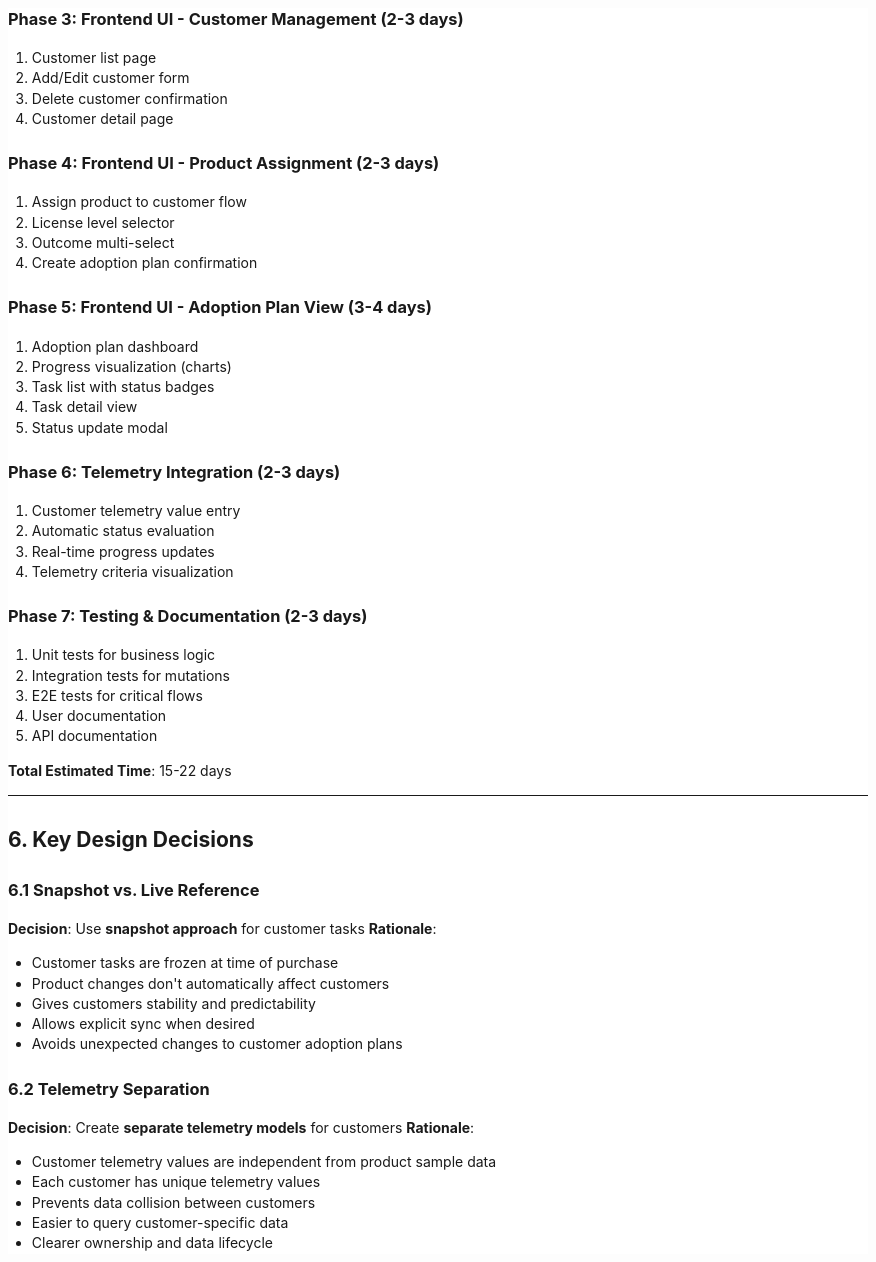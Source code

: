 ### Phase 3: Frontend UI - Customer Management (2-3 days)
1. Customer list page
2. Add/Edit customer form
3. Delete customer confirmation
4. Customer detail page

### Phase 4: Frontend UI - Product Assignment (2-3 days)
1. Assign product to customer flow
2. License level selector
3. Outcome multi-select
4. Create adoption plan confirmation

### Phase 5: Frontend UI - Adoption Plan View (3-4 days)
1. Adoption plan dashboard
2. Progress visualization (charts)
3. Task list with status badges
4. Task detail view
5. Status update modal

### Phase 6: Telemetry Integration (2-3 days)
1. Customer telemetry value entry
2. Automatic status evaluation
3. Real-time progress updates
4. Telemetry criteria visualization

### Phase 7: Testing & Documentation (2-3 days)
1. Unit tests for business logic
2. Integration tests for mutations
3. E2E tests for critical flows
4. User documentation
5. API documentation

**Total Estimated Time**: 15-22 days

---

## 6. Key Design Decisions

### 6.1 Snapshot vs. Live Reference
**Decision**: Use **snapshot approach** for customer tasks
**Rationale**: 
- Customer tasks are frozen at time of purchase
- Product changes don't automatically affect customers
- Gives customers stability and predictability
- Allows explicit sync when desired
- Avoids unexpected changes to customer adoption plans

### 6.2 Telemetry Separation
**Decision**: Create **separate telemetry models** for customers
**Rationale**:
- Customer telemetry values are independent from product sample data
- Each customer has unique telemetry values
- Prevents data collision between customers
- Easier to query customer-specific data
- Clearer ownership and data lifecycle

